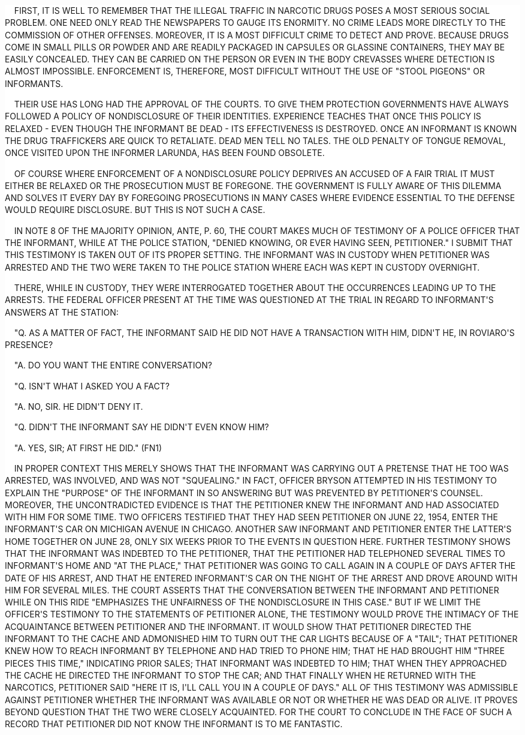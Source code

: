    FIRST, IT IS WELL TO REMEMBER THAT THE ILLEGAL TRAFFIC IN NARCOTIC DRUGS POSES A MOST SERIOUS SOCIAL PROBLEM.  ONE NEED ONLY READ THE NEWSPAPERS TO GAUGE ITS ENORMITY.  NO CRIME LEADS MORE DIRECTLY TO THE COMMISSION OF OTHER OFFENSES.  MOREOVER, IT IS A MOST DIFFICULT CRIME TO DETECT AND PROVE.  BECAUSE DRUGS COME IN SMALL PILLS OR POWDER AND ARE READILY PACKAGED IN CAPSULES OR GLASSINE CONTAINERS, THEY MAY BE EASILY CONCEALED.  THEY CAN BE CARRIED ON THE PERSON OR EVEN IN THE BODY CREVASSES WHERE DETECTION IS ALMOST IMPOSSIBLE.  ENFORCEMENT IS, THEREFORE, MOST DIFFICULT WITHOUT THE USE OF "STOOL PIGEONS" OR INFORMANTS.

    THEIR USE HAS LONG HAD THE APPROVAL OF THE COURTS.  TO GIVE THEM PROTECTION GOVERNMENTS HAVE ALWAYS FOLLOWED A POLICY OF NONDISCLOSURE OF THEIR IDENTITIES.  EXPERIENCE TEACHES THAT ONCE THIS POLICY IS RELAXED - EVEN THOUGH THE INFORMANT BE DEAD - ITS EFFECTIVENESS IS DESTROYED.  ONCE AN INFORMANT IS KNOWN THE DRUG TRAFFICKERS ARE QUICK TO RETALIATE.  DEAD MEN TELL NO TALES.  THE OLD PENALTY OF TONGUE REMOVAL, ONCE VISITED UPON THE INFORMER LARUNDA, HAS BEEN FOUND OBSOLETE.

    OF COURSE WHERE ENFORCEMENT OF A NONDISCLOSURE POLICY DEPRIVES AN ACCUSED OF A FAIR TRIAL IT MUST EITHER BE RELAXED OR THE PROSECUTION MUST BE FOREGONE.  THE GOVERNMENT IS FULLY AWARE OF THIS DILEMMA AND SOLVES IT EVERY DAY BY FOREGOING PROSECUTIONS IN MANY CASES WHERE EVIDENCE ESSENTIAL TO THE DEFENSE WOULD REQUIRE DISCLOSURE.  BUT THIS IS NOT SUCH A CASE.

    IN NOTE 8 OF THE MAJORITY OPINION, ANTE, P. 60, THE COURT MAKES MUCH OF TESTIMONY OF A POLICE OFFICER THAT THE INFORMANT, WHILE AT THE POLICE STATION, "DENIED KNOWING, OR EVER HAVING SEEN, PETITIONER."  I SUBMIT THAT THIS TESTIMONY IS TAKEN OUT OF ITS PROPER SETTING.  THE INFORMANT WAS IN CUSTODY WHEN PETITIONER WAS ARRESTED AND THE TWO WERE TAKEN TO THE POLICE STATION WHERE EACH WAS KEPT IN CUSTODY OVERNIGHT.

    THERE, WHILE IN CUSTODY, THEY WERE INTERROGATED TOGETHER ABOUT THE OCCURRENCES LEADING UP TO THE ARRESTS.  THE FEDERAL OFFICER PRESENT AT THE TIME WAS QUESTIONED AT THE TRIAL IN REGARD TO INFORMANT'S ANSWERS AT THE STATION:

    "Q.  AS A MATTER OF FACT, THE INFORMANT SAID HE DID NOT HAVE A TRANSACTION WITH HIM, DIDN'T HE, IN ROVIARO'S PRESENCE?

    "A. DO YOU WANT THE ENTIRE CONVERSATION?

    "Q.  ISN'T WHAT I ASKED YOU A FACT?

    "A.  NO, SIR.  HE DIDN'T DENY IT.

    "Q.  DIDN'T THE INFORMANT SAY HE DIDN'T EVEN KNOW HIM?

    "A.  YES, SIR; AT FIRST HE DID."  (FN1)

    IN PROPER CONTEXT THIS MERELY SHOWS THAT THE INFORMANT WAS CARRYING OUT A PRETENSE THAT HE TOO WAS ARRESTED, WAS INVOLVED, AND WAS NOT "SQUEALING."  IN FACT, OFFICER BRYSON ATTEMPTED IN HIS TESTIMONY TO EXPLAIN THE "PURPOSE" OF THE INFORMANT IN SO ANSWERING BUT WAS PREVENTED BY PETITIONER'S COUNSEL.    MOREOVER, THE UNCONTRADICTED EVIDENCE IS THAT THE PETITIONER KNEW THE INFORMANT AND HAD ASSOCIATED WITH HIM FOR SOME TIME.  TWO OFFICERS TESTIFIED THAT THEY HAD SEEN PETITIONER ON JUNE 22, 1954, ENTER THE INFORMANT'S CAR ON MICHIGAN AVENUE IN CHICAGO.  ANOTHER SAW INFORMANT AND PETITIONER ENTER THE LATTER'S HOME TOGETHER ON JUNE 28, ONLY SIX WEEKS PRIOR TO THE EVENTS IN QUESTION HERE.  FURTHER TESTIMONY SHOWS THAT THE INFORMANT WAS INDEBTED TO THE PETITIONER, THAT THE PETITIONER HAD TELEPHONED SEVERAL TIMES TO INFORMANT'S HOME AND "AT THE PLACE," THAT PETITIONER WAS GOING TO CALL AGAIN IN A COUPLE OF DAYS AFTER THE DATE OF HIS ARREST, AND THAT HE ENTERED INFORMANT'S CAR ON THE NIGHT OF THE ARREST AND DROVE AROUND WITH HIM FOR SEVERAL MILES.  THE COURT ASSERTS THAT THE CONVERSATION BETWEEN THE INFORMANT AND PETITIONER WHILE ON THIS RIDE "EMPHASIZES THE UNFAIRNESS OF THE NONDISCLOSURE IN THIS CASE."  BUT IF WE LIMIT THE OFFICER'S TESTIMONY TO THE STATEMENTS OF PETITIONER ALONE, THE TESTIMONY WOULD PROVE THE INTIMACY OF THE ACQUAINTANCE BETWEEN PETITIONER AND THE INFORMANT.  IT WOULD SHOW THAT PETITIONER DIRECTED THE INFORMANT TO THE CACHE AND ADMONISHED HIM TO TURN OUT THE CAR LIGHTS BECAUSE OF A "TAIL"; THAT PETITIONER KNEW HOW TO REACH INFORMANT BY TELEPHONE AND HAD TRIED TO PHONE HIM; THAT HE HAD BROUGHT HIM "THREE PIECES THIS TIME," INDICATING PRIOR SALES; THAT INFORMANT WAS INDEBTED TO HIM; THAT WHEN THEY APPROACHED THE CACHE HE DIRECTED THE INFORMANT TO STOP THE CAR; AND THAT FINALLY WHEN HE RETURNED WITH THE NARCOTICS, PETITIONER SAID "HERE IT IS, I'LL CALL YOU IN A COUPLE OF DAYS."  ALL OF THIS TESTIMONY WAS ADMISSIBLE AGAINST PETITIONER WHETHER THE INFORMANT WAS AVAILABLE OR NOT OR WHETHER HE WAS DEAD OR ALIVE.  IT PROVES BEYOND QUESTION THAT THE TWO WERE CLOSELY ACQUAINTED.  FOR THE COURT TO CONCLUDE IN THE FACE OF SUCH A RECORD THAT PETITIONER DID NOT KNOW THE INFORMANT IS TO ME FANTASTIC.
